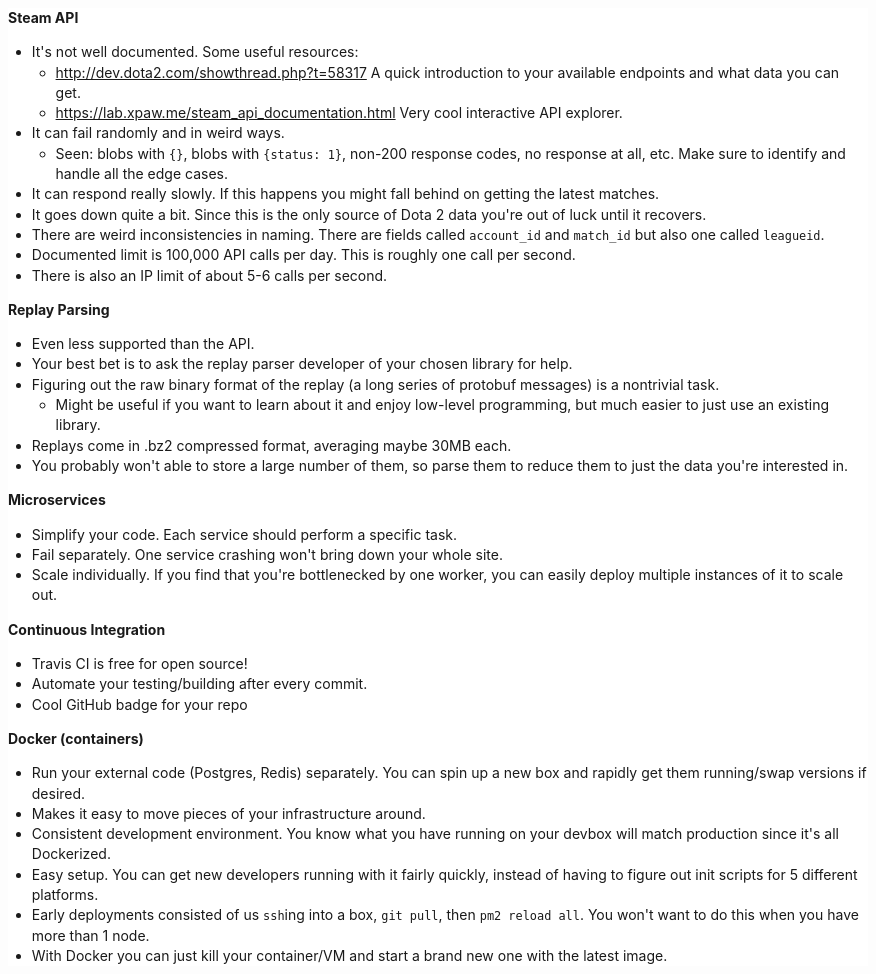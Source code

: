 **Steam API**

  * It's not well documented.  Some useful resources:
    * http://dev.dota2.com/showthread.php?t=58317  A quick introduction to your available endpoints and what data you can get.
    * https://lab.xpaw.me/steam_api_documentation.html  Very cool interactive API explorer.
  * It can fail randomly and in weird ways.
    * Seen: blobs with `{}`, blobs with `{status: 1}`, non-200 response codes, no response at all, etc.  Make sure to identify and handle all the edge cases.
  * It can respond really slowly.  If this happens you might fall behind on getting the latest matches.
  * It goes down quite a bit.  Since this is the only source of Dota 2 data you're out of luck until it recovers.
  * There are weird inconsistencies in naming.  There are fields called `account_id` and `match_id` but also one called `leagueid`.
  * Documented limit is 100,000 API calls per day.  This is roughly one call per second.
  * There is also an IP limit of about 5-6 calls per second.

**Replay Parsing**

  * Even less supported than the API.
  * Your best bet is to ask the replay parser developer of your chosen library for help.
  * Figuring out the raw binary format of the replay (a long series of protobuf messages) is a nontrivial task.
    * Might be useful if you want to learn about it and enjoy low-level programming, but much easier to just use an existing library.
  * Replays come in .bz2 compressed format, averaging maybe 30MB each.
  * You probably won't able to store a large number of them, so parse them to reduce them to just the data you're interested in.

**Microservices**

  * Simplify your code.  Each service should perform a specific task.
  * Fail separately.  One service crashing won't bring down your whole site.
  * Scale individually.  If you find that you're bottlenecked by one worker, you can easily deploy multiple instances of it to scale out.

**Continuous Integration**

  * Travis CI is free for open source!
  * Automate your testing/building after every commit.
  * Cool GitHub badge for your repo

**Docker (containers)**

  * Run your external code (Postgres, Redis) separately.  You can spin up a new box and rapidly get them running/swap versions if desired.
  * Makes it easy to move pieces of your infrastructure around.
  * Consistent development environment.  You know what you have running on your devbox will match production since it's all Dockerized.
  * Easy setup.  You can get new developers running with it fairly quickly, instead of having to figure out init scripts for 5 different platforms.
  * Early deployments consisted of us `ssh`ing into a box, `git pull`, then `pm2 reload all`.  You won't want to do this when you have more than 1 node.
  * With Docker you can just kill your container/VM and start a brand new one with the latest image.
